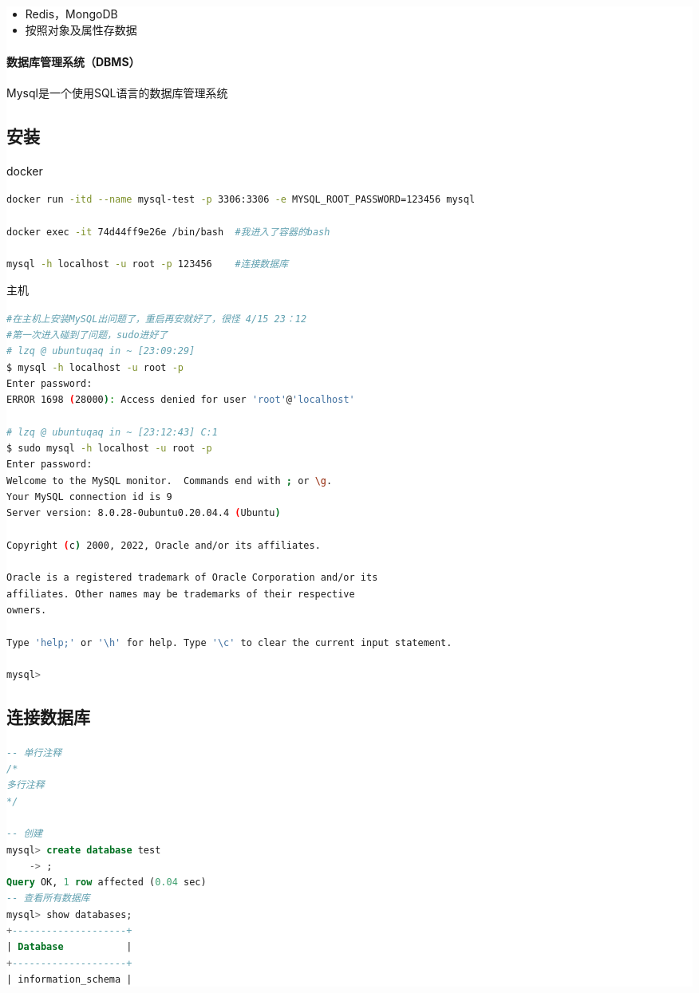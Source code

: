 - Redis，MongoDB
- 按照对象及属性存数据

#### 数据库管理系统（DBMS）

Mysql是一个使用SQL语言的数据库管理系统

## 安装

docker

```bash
docker run -itd --name mysql-test -p 3306:3306 -e MYSQL_ROOT_PASSWORD=123456 mysql

docker exec -it 74d44ff9e26e /bin/bash	#我进入了容器的bash

mysql -h localhost -u root -p 123456	#连接数据库	
```

主机

```bash
#在主机上安装MySQL出问题了，重启再安就好了，很怪 4/15 23：12
#第一次进入碰到了问题，sudo进好了
# lzq @ ubuntuqaq in ~ [23:09:29] 
$ mysql -h localhost -u root -p
Enter password: 
ERROR 1698 (28000): Access denied for user 'root'@'localhost'

# lzq @ ubuntuqaq in ~ [23:12:43] C:1
$ sudo mysql -h localhost -u root -p
Enter password: 
Welcome to the MySQL monitor.  Commands end with ; or \g.
Your MySQL connection id is 9
Server version: 8.0.28-0ubuntu0.20.04.4 (Ubuntu)

Copyright (c) 2000, 2022, Oracle and/or its affiliates.

Oracle is a registered trademark of Oracle Corporation and/or its
affiliates. Other names may be trademarks of their respective
owners.

Type 'help;' or '\h' for help. Type '\c' to clear the current input statement.

mysql> 

```

## 连接数据库

```sql
-- 单行注释
/*
多行注释
*/

-- 创建
mysql> create database test
    -> ;
Query OK, 1 row affected (0.04 sec)
-- 查看所有数据库 
mysql> show databases;
+--------------------+
| Database           |
+--------------------+
| information_schema |
```

[^DB]: Data Base
[^注意]: 这里int后面的3是最大显示宽度，而不是数据长度	
[^外键约束]: 能否在数据库里关联另一张表
[^事务]: transaction
[^LFS]: log structure File System